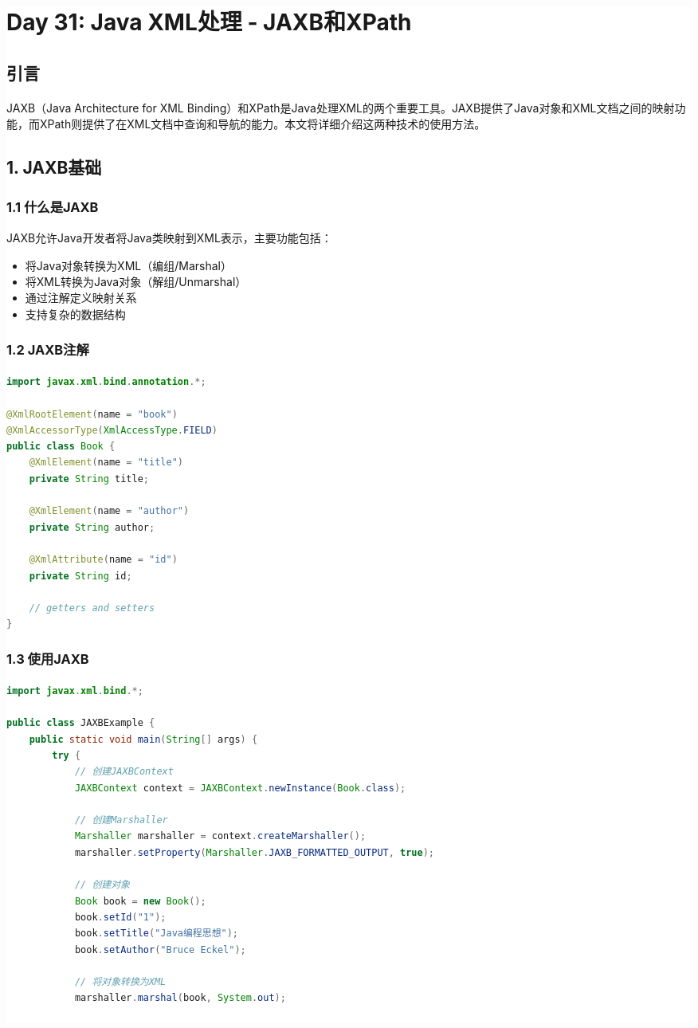 # Day 31: Java XML处理 - JAXB和XPath

## 引言

JAXB（Java Architecture for XML Binding）和XPath是Java处理XML的两个重要工具。JAXB提供了Java对象和XML文档之间的映射功能，而XPath则提供了在XML文档中查询和导航的能力。本文将详细介绍这两种技术的使用方法。

## 1. JAXB基础

### 1.1 什么是JAXB

JAXB允许Java开发者将Java类映射到XML表示，主要功能包括：

- 将Java对象转换为XML（编组/Marshal）
- 将XML转换为Java对象（解组/Unmarshal）
- 通过注解定义映射关系
- 支持复杂的数据结构

### 1.2 JAXB注解

```java
import javax.xml.bind.annotation.*;

@XmlRootElement(name = "book")
@XmlAccessorType(XmlAccessType.FIELD)
public class Book {
    @XmlElement(name = "title")
    private String title;
    
    @XmlElement(name = "author")
    private String author;
    
    @XmlAttribute(name = "id")
    private String id;
    
    // getters and setters
}
```

### 1.3 使用JAXB

```java
import javax.xml.bind.*;

public class JAXBExample {
    public static void main(String[] args) {
        try {
            // 创建JAXBContext
            JAXBContext context = JAXBContext.newInstance(Book.class);
            
            // 创建Marshaller
            Marshaller marshaller = context.createMarshaller();
            marshaller.setProperty(Marshaller.JAXB_FORMATTED_OUTPUT, true);
            
            // 创建对象
            Book book = new Book();
            book.setId("1");
            book.setTitle("Java编程思想");
            book.setAuthor("Bruce Eckel");
            
            // 将对象转换为XML
            marshaller.marshal(book, System.out);
            
```